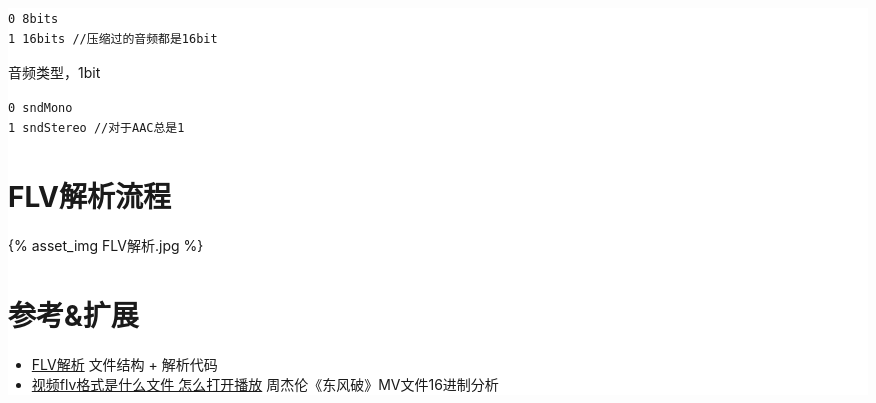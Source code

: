 ```
0 8bits
1 16bits //压缩过的音频都是16bit
```

音频类型，1bit

```
0 sndMono
1 sndStereo //对于AAC总是1
```

# FLV解析流程

{% asset_img FLV解析.jpg %}

# 参考&扩展

- [FLV解析](https://www.jianshu.com/p/4c86b55833ca) 文件结构 + 解析代码
- [视频flv格式是什么文件 怎么打开播放](http://www.365jz.com/article/24612)  周杰伦《东风破》MV文件16进制分析
